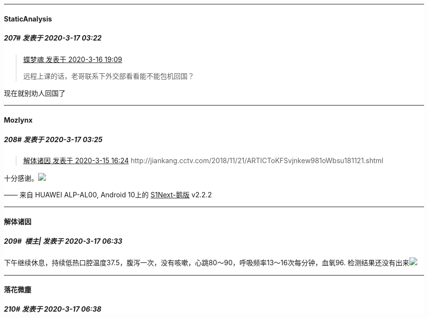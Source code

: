 


-----

####  StaticAnalysis  
##### 207#       发表于 2020-3-17 03:22



<blockquote><a href="httphttps://bbs.saraba1st.com/2b/forum.php?mod=redirect&amp;goto=findpost&amp;pid=46760904&amp;ptid=1918882" target="_blank">蝶梦魂 发表于 2020-3-16 19:09</a>

远程上课的话，老哥联系下外交部看看能不能包机回国？</blockquote>
现在就别劝人回国了







-----

####  Mozlynx  
##### 208#       发表于 2020-3-17 03:25



<blockquote><a href="httphttps://bbs.saraba1st.com/2b/forum.php?mod=redirect&amp;goto=findpost&amp;pid=46752860&amp;ptid=1918882" target="_blank">解体诸因 发表于 2020-3-15 16:24</a>
http://jiankang.cctv.com/2018/11/21/ARTICToKFSvjnkew981oWbsu181121.shtml</blockquote>
十分感谢。<img src="https://static.saraba1st.com/image/smiley/face2017/033.png" referrerpolicy="no-referrer">

—— 来自 HUAWEI ALP-AL00, Android 10上的 [S1Next-鹅版](https://github.com/ykrank/S1-Next/releases) v2.2.2







-----

####  解体诸因  
##### 209#         楼主| 发表于 2020-3-17 06:33




下午继续休息，持续低热口腔温度37.5，腹泻一次，没有咳嗽，心跳80～90，呼吸频率13～16次每分钟，血氧96. 检测结果还没有出来<img src="https://static.saraba1st.com/image/smiley/face2017/053.png" referrerpolicy="no-referrer">







-----

####  落花微塵  
##### 210#       发表于 2020-3-17 06:38



